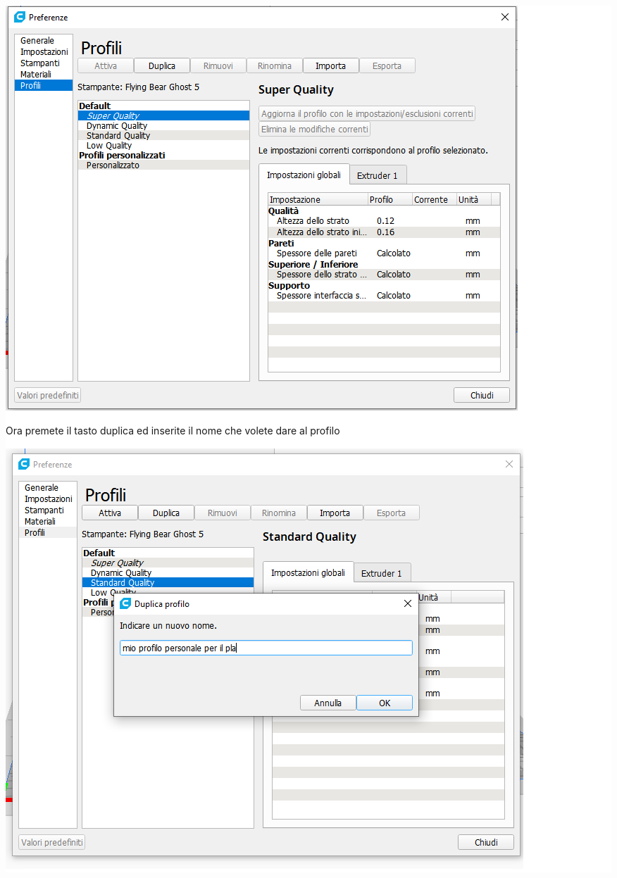[ ![profili_1](/img/profili_1.PNG) ](/img/profili_1.PNG)

Ora premete il tasto duplica ed inserite il nome che volete dare al profilo

[ ![profili_2](/img/profili_2.PNG) ](/img/profili_2.PNG)